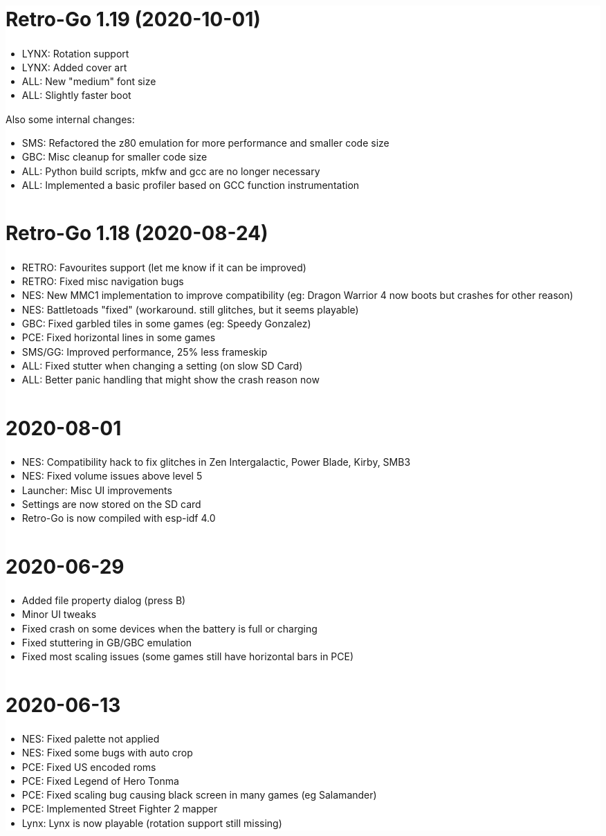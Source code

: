 
# Retro-Go 1.19    (2020-10-01)
- LYNX: Rotation support
- LYNX: Added cover art
- ALL: New "medium" font size
- ALL: Slightly faster boot

Also some internal changes:
- SMS: Refactored the z80 emulation for more performance and smaller code size
- GBC: Misc cleanup for smaller code size
- ALL: Python build scripts, mkfw and gcc are no longer necessary
- ALL: Implemented a basic profiler based on GCC function instrumentation


# Retro-Go 1.18    (2020-08-24)
- RETRO: Favourites support (let me know if it can be improved)
- RETRO: Fixed misc navigation bugs
- NES: New MMC1 implementation to improve compatibility (eg: Dragon Warrior 4 now boots but crashes for other reason)
- NES: Battletoads "fixed" (workaround. still glitches, but it seems playable)
- GBC: Fixed garbled tiles in some games (eg: Speedy Gonzalez)
- PCE: Fixed horizontal lines in some games
- SMS/GG: Improved performance, 25% less frameskip
- ALL: Fixed stutter when changing a setting (on slow SD Card)
- ALL: Better panic handling that might show the crash reason now


# 2020-08-01
- NES: Compatibility hack to fix glitches in Zen Intergalactic, Power Blade, Kirby, SMB3
- NES: Fixed volume issues above level 5
- Launcher: Misc UI improvements
- Settings are now stored on the SD card
- Retro-Go is now compiled with esp-idf 4.0


# 2020-06-29
- Added file property dialog (press B)
- Minor UI tweaks
- Fixed crash on some devices when the battery is full or charging
- Fixed stuttering in GB/GBC emulation
- Fixed most scaling issues (some games still have horizontal bars in PCE)


# 2020-06-13
- NES: Fixed palette not applied
- NES: Fixed some bugs with auto crop
- PCE: Fixed US encoded roms
- PCE: Fixed Legend of Hero Tonma
- PCE: Fixed scaling bug causing black screen in many games (eg Salamander)
- PCE: Implemented Street Fighter 2 mapper
- Lynx: Lynx is now playable (rotation support still missing)
